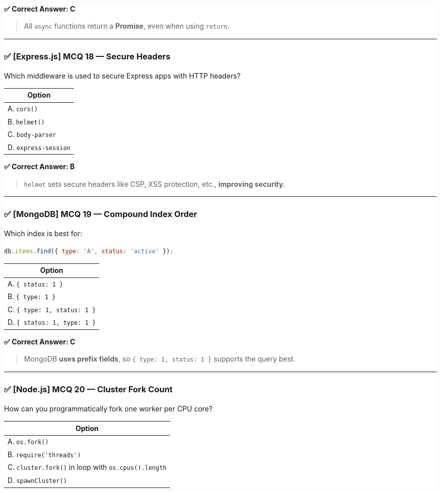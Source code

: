 **✅ Correct Answer: C**

> All `async` functions return a **Promise**, even when using `return`.

---

### ✅ **\[Express.js] MCQ 18 — Secure Headers**

Which middleware is used to secure Express apps with HTTP headers?

| Option               |
| -------------------- |
| A. `cors()`          |
| B. `helmet()`        |
| C. `body-parser`     |
| D. `express-session` |

**✅ Correct Answer: B**

> `helmet` sets secure headers like CSP, XSS protection, etc., **improving security**.

---

### ✅ **\[MongoDB] MCQ 19 — Compound Index Order**

Which index is best for:

```js
db.items.find({ type: 'A', status: 'active' });
```

| Option                      |
| --------------------------- |
| A. `{ status: 1 }`          |
| B. `{ type: 1 }`            |
| C. `{ type: 1, status: 1 }` |
| D. `{ status: 1, type: 1 }` |

**✅ Correct Answer: C**

> MongoDB **uses prefix fields**, so `{ type: 1, status: 1 }` supports the query best.

---

### ✅ **\[Node.js] MCQ 20 — Cluster Fork Count**

How can you programmatically fork one worker per CPU core?

| Option                                              |
| --------------------------------------------------- |
| A. `os.fork()`                                      |
| B. `require('threads')`                             |
| C. `cluster.fork()` in loop with `os.cpus().length` |
| D. `spawnCluster()`                                 |
